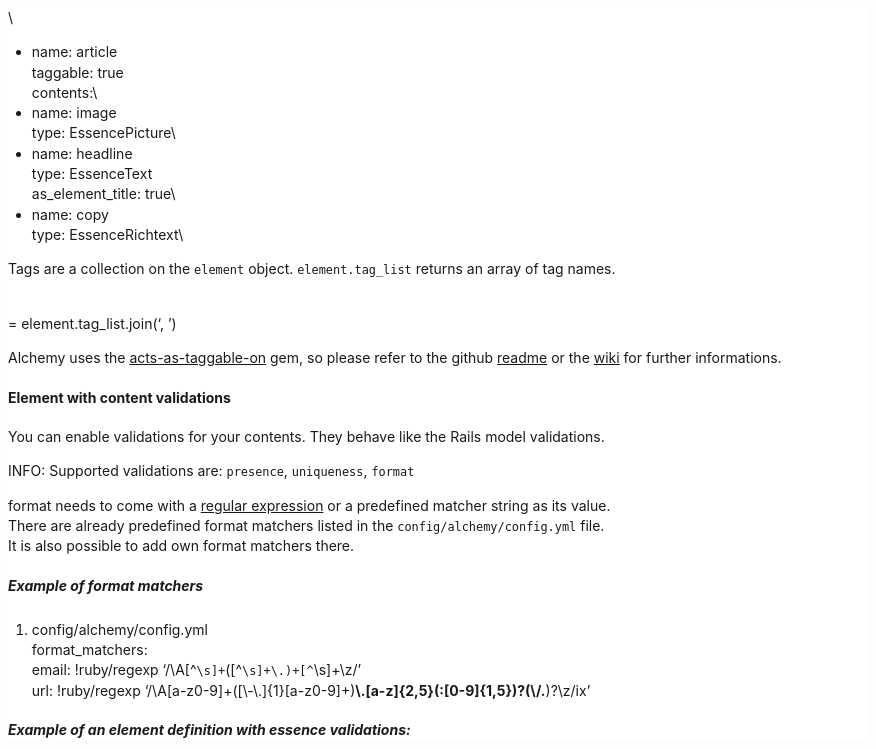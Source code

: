 <yaml>\
- name: article\
 taggable: true\
 contents:\
 - name: image\
 type: EssencePicture\
 - name: headline\
 type: EssenceText\
 as\_element\_title: true\
 - name: copy\
 type: EssenceRichtext\
</yaml>

Tags are a collection on the <code>element</code> object.
<code>element.tag\_list</code> returns an array of tag names.

<erb>\
= element.tag\_list.join(‘, ’)\
</erb>

Alchemy uses the
[acts-as-taggable-on](https://github.com/mbleigh/acts-as-taggable-on)
gem, so please refer to the github
[readme](https://github.com/mbleigh/acts-as-taggable-on/blob/master/README.md)
or the [wiki](https://github.com/mbleigh/acts-as-taggable-on/wiki) for
further informations.

#### Element with content validations

You can enable validations for your contents. They behave like the Rails
model validations.

INFO: Supported validations are: <code>presence</code>,
<code>uniqueness</code>, <code>format</code>

format needs to come with a [regular expression](http://rubular.com) or
a predefined matcher string as its value.\
There are already predefined format matchers listed in the
<code>config/alchemy/config.yml</code> file.\
It is also possible to add own format matchers there.

##### Example of format matchers

<yaml>

1.  config/alchemy/config.yml\
    format\_matchers:\
     email: !ruby/regexp ‘/\\A[^`\s]+`([^`\s]+\.)+[^`\\s]+\\z/’\
     url: !ruby/regexp
    ‘/\\A[a-z0-9]+([\\-\\.]{1}[a-z0-9]+)**\\.[a-z]{2,5}(:[0-9]{1,5})?(\\/.**)?\\z/ix’\
    </yaml>

##### Example of an element definition with essence validations:
